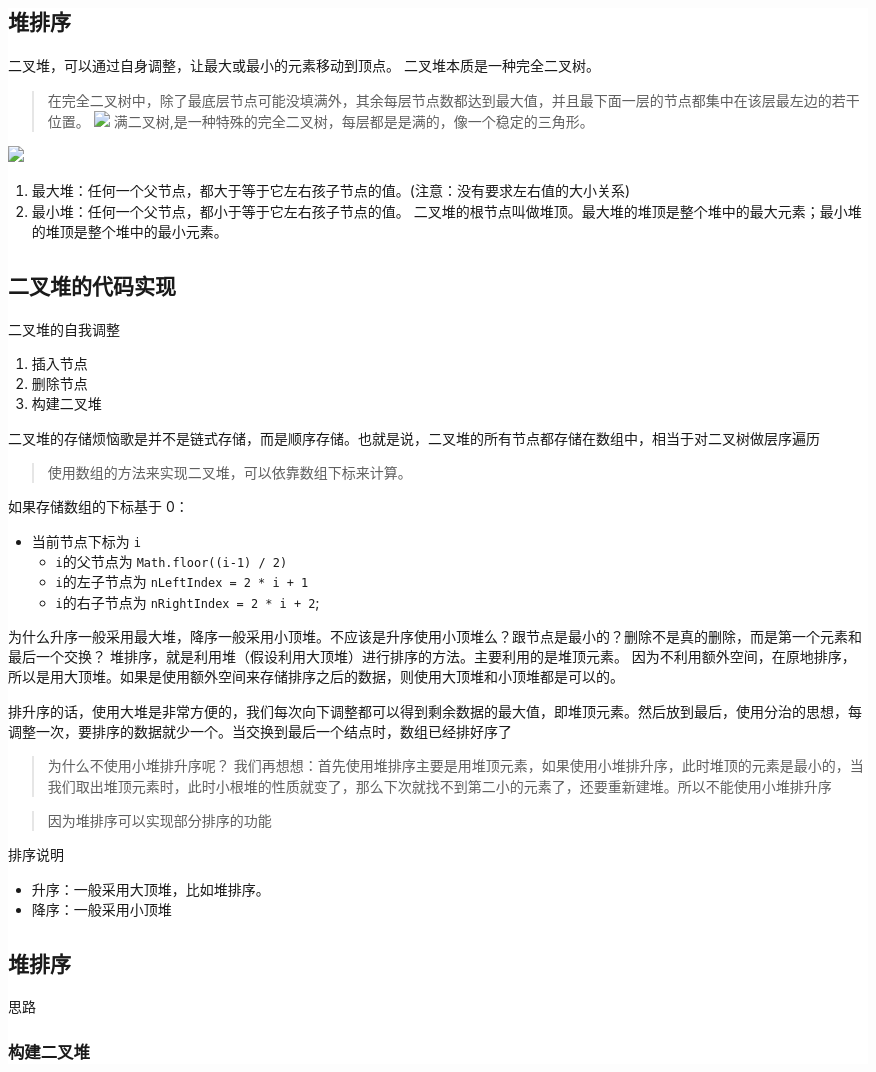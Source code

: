 ## 堆排序

二叉堆，可以通过自身调整，让最大或最小的元素移动到顶点。
二叉堆本质是一种完全二叉树。

> 在完全二叉树中，除了最底层节点可能没填满外，其余每层节点数都达到最大值，并且最下面一层的节点都集中在该层最左边的若干位置。
> ![](https://labuladong.github.io/algo/images/complete_tree/complete.png)
> 满二叉树,是一种特殊的完全二叉树，每层都是是满的，像一个稳定的三角形。

![](https://labuladong.github.io/algo/images/complete_tree/perfect.png)

1. 最大堆：任何一个父节点，都大于等于它左右孩子节点的值。(注意：没有要求左右值的大小关系)
2. 最小堆：任何一个父节点，都小于等于它左右孩子节点的值。
   二叉堆的根节点叫做堆顶。最大堆的堆顶是整个堆中的最大元素；最小堆的堆顶是整个堆中的最小元素。

## 二叉堆的代码实现

二叉堆的自我调整

1. 插入节点
2. 删除节点
3. 构建二叉堆

二叉堆的存储烦恼歌是并不是链式存储，而是顺序存储。也就是说，二叉堆的所有节点都存储在数组中，相当于对二叉树做层序遍历

> 使用数组的方法来实现二叉堆，可以依靠数组下标来计算。

如果存储数组的下标基于 0：

-   当前节点下标为 `i`
    -   `i`的父节点为 `Math.floor((i-1) / 2)`
    -   `i`的左子节点为 `nLeftIndex = 2 * i + 1`
    -   `i`的右子节点为 `nRightIndex = 2 * i + 2`;

为什么升序一般采用最大堆，降序一般采用小顶堆。不应该是升序使用小顶堆么？跟节点是最小的？删除不是真的删除，而是第一个元素和最后一个交换？
堆排序，就是利用堆（假设利用大顶堆）进行排序的方法。主要利用的是堆顶元素。
因为不利用额外空间，在原地排序，所以是用大顶堆。如果是使用额外空间来存储排序之后的数据，则使用大顶堆和小顶堆都是可以的。

排升序的话，使用大堆是非常方便的，我们每次向下调整都可以得到剩余数据的最大值，即堆顶元素。然后放到最后，使用分治的思想，每调整一次，要排序的数据就少一个。当交换到最后一个结点时，数组已经排好序了

> 为什么不使用小堆排升序呢？
> 我们再想想：首先使用堆排序主要是用堆顶元素，如果使用小堆排升序，此时堆顶的元素是最小的，当我们取出堆顶元素时，此时小根堆的性质就变了，那么下次就找不到第二小的元素了，还要重新建堆。所以不能使用小堆排升序

> 因为堆排序可以实现部分排序的功能

排序说明

-   升序：一般采用大顶堆，比如堆排序。
-   降序：一般采用小顶堆

## 堆排序

思路

### 构建二叉堆
